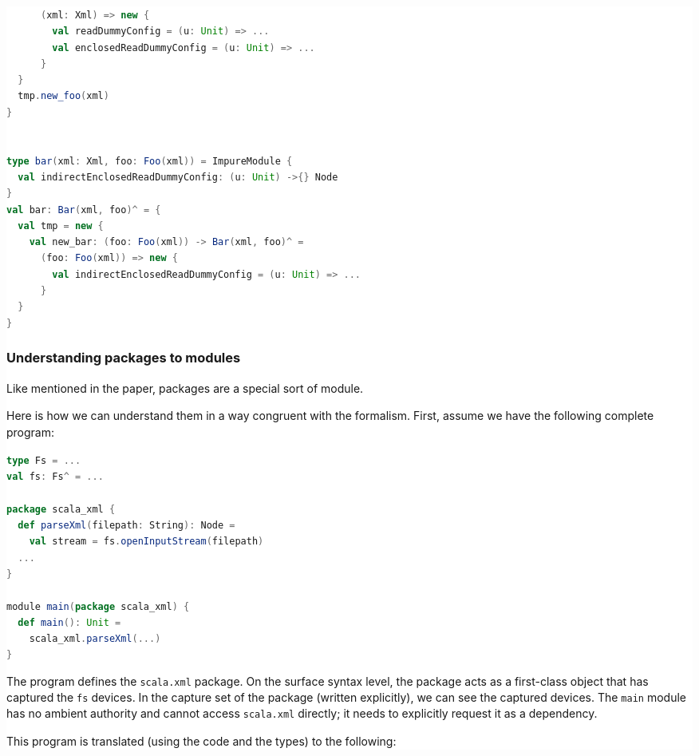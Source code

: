 ```scala
      (xml: Xml) => new {
        val readDummyConfig = (u: Unit) => ...
        val enclosedReadDummyConfig = (u: Unit) => ...
      }
  }
  tmp.new_foo(xml)
}


type bar(xml: Xml, foo: Foo(xml)) = ImpureModule {
  val indirectEnclosedReadDummyConfig: (u: Unit) ->{} Node
}
val bar: Bar(xml, foo)^ = {
  val tmp = new {
    val new_bar: (foo: Foo(xml)) -> Bar(xml, foo)^ =
      (foo: Foo(xml)) => new {
        val indirectEnclosedReadDummyConfig = (u: Unit) => ...
      }
  }
}

```

### Understanding packages to modules

Like mentioned in the paper, packages are a special sort of module.

Here is how we can understand them in a way congruent with the formalism. First, assume we have the following complete program:

```scala
type Fs = ...
val fs: Fs^ = ...

package scala_xml {
  def parseXml(filepath: String): Node =
    val stream = fs.openInputStream(filepath)
  ...
}

module main(package scala_xml) {
  def main(): Unit =
    scala_xml.parseXml(...)
}
```

The program defines the `scala.xml` package. On the surface syntax level, the package acts as a first-class object that has captured the `fs` devices. In the capture set of the package (written explicitly), we can see the captured devices. The `main` module has no ambient authority and cannot access `scala.xml` directly; it needs to explicitly request it as a dependency.

This program is translated (using the code and the types) to the following:
